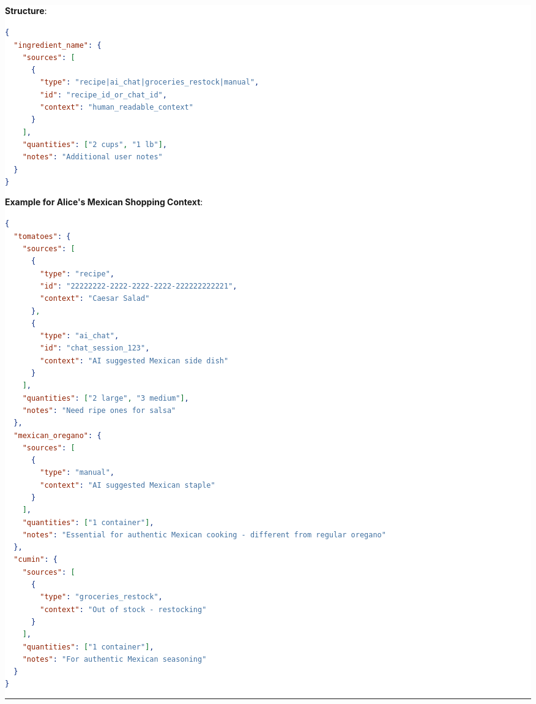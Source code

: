 **Structure**:

```json
{
  "ingredient_name": {
    "sources": [
      {
        "type": "recipe|ai_chat|groceries_restock|manual",
        "id": "recipe_id_or_chat_id",
        "context": "human_readable_context"
      }
    ],
    "quantities": ["2 cups", "1 lb"],
    "notes": "Additional user notes"
  }
}
```

**Example for Alice's Mexican Shopping Context**:

```json
{
  "tomatoes": {
    "sources": [
      {
        "type": "recipe",
        "id": "22222222-2222-2222-2222-222222222221",
        "context": "Caesar Salad"
      },
      {
        "type": "ai_chat",
        "id": "chat_session_123",
        "context": "AI suggested Mexican side dish"
      }
    ],
    "quantities": ["2 large", "3 medium"],
    "notes": "Need ripe ones for salsa"
  },
  "mexican_oregano": {
    "sources": [
      {
        "type": "manual",
        "context": "AI suggested Mexican staple"
      }
    ],
    "quantities": ["1 container"],
    "notes": "Essential for authentic Mexican cooking - different from regular oregano"
  },
  "cumin": {
    "sources": [
      {
        "type": "groceries_restock",
        "context": "Out of stock - restocking"
      }
    ],
    "quantities": ["1 container"],
    "notes": "For authentic Mexican seasoning"
  }
}
```

---